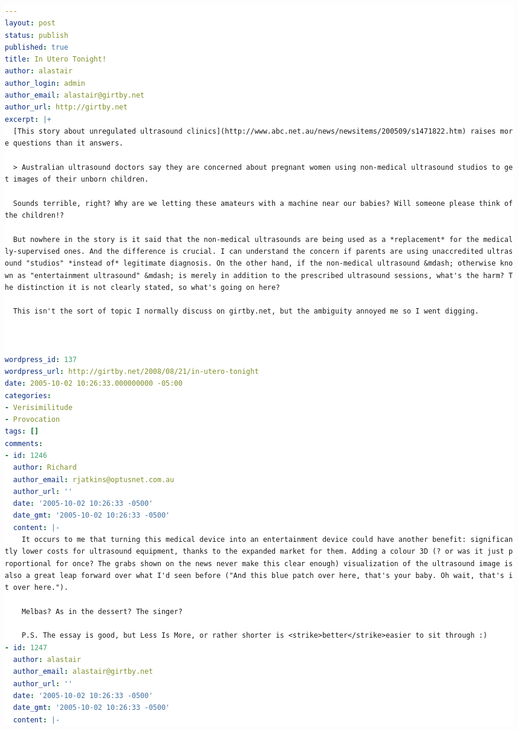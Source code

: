 ```yaml
---
layout: post
status: publish
published: true
title: In Utero Tonight!
author: alastair
author_login: admin
author_email: alastair@girtby.net
author_url: http://girtby.net
excerpt: |+
  [This story about unregulated ultrasound clinics](http://www.abc.net.au/news/newsitems/200509/s1471822.htm) raises more questions than it answers.

  > Australian ultrasound doctors say they are concerned about pregnant women using non-medical ultrasound studios to get images of their unborn children.

  Sounds terrible, right? Why are we letting these amateurs with a machine near our babies? Will someone please think of the children!?

  But nowhere in the story is it said that the non-medical ultrasounds are being used as a *replacement* for the medically-supervised ones. And the difference is crucial. I can understand the concern if parents are using unaccredited ultrasound "studios" *instead of* legitimate diagnosis. On the other hand, if the non-medical ultrasound &mdash; otherwise known as "entertainment ultrasound" &mdash; is merely in addition to the prescribed ultrasound sessions, what's the harm? The distinction it is not clearly stated, so what's going on here?

  This isn't the sort of topic I normally discuss on girtby.net, but the ambiguity annoyed me so I went digging.



wordpress_id: 137
wordpress_url: http://girtby.net/2008/08/21/in-utero-tonight
date: 2005-10-02 10:26:33.000000000 -05:00
categories:
- Verisimilitude
- Provocation
tags: []
comments:
- id: 1246
  author: Richard
  author_email: rjatkins@optusnet.com.au
  author_url: ''
  date: '2005-10-02 10:26:33 -0500'
  date_gmt: '2005-10-02 10:26:33 -0500'
  content: |-
    It occurs to me that turning this medical device into an entertainment device could have another benefit: significantly lower costs for ultrasound equipment, thanks to the expanded market for them. Adding a colour 3D (? or was it just proportional for once? The grabs shown on the news never make this clear enough) visualization of the ultrasound image is also a great leap forward over what I'd seen before ("And this blue patch over here, that's your baby. Oh wait, that's it over here.").

    Melbas? As in the dessert? The singer?

    P.S. The essay is good, but Less Is More, or rather shorter is <strike>better</strike>easier to sit through :)
- id: 1247
  author: alastair
  author_email: alastair@girtby.net
  author_url: ''
  date: '2005-10-02 10:26:33 -0500'
  date_gmt: '2005-10-02 10:26:33 -0500'
  content: |-
```
